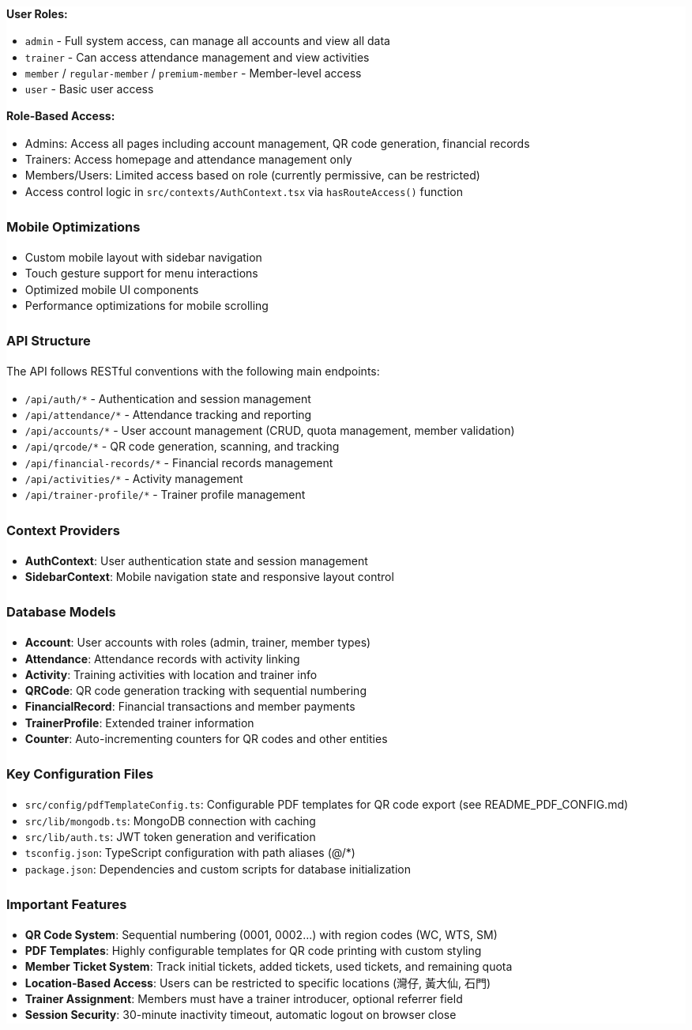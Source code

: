 **User Roles:**
- `admin` - Full system access, can manage all accounts and view all data
- `trainer` - Can access attendance management and view activities
- `member` / `regular-member` / `premium-member` - Member-level access
- `user` - Basic user access

**Role-Based Access:**
- Admins: Access all pages including account management, QR code generation, financial records
- Trainers: Access homepage and attendance management only
- Members/Users: Limited access based on role (currently permissive, can be restricted)
- Access control logic in `src/contexts/AuthContext.tsx` via `hasRouteAccess()` function

### Mobile Optimizations
- Custom mobile layout with sidebar navigation
- Touch gesture support for menu interactions
- Optimized mobile UI components
- Performance optimizations for mobile scrolling

### API Structure
The API follows RESTful conventions with the following main endpoints:
- `/api/auth/*` - Authentication and session management
- `/api/attendance/*` - Attendance tracking and reporting
- `/api/accounts/*` - User account management (CRUD, quota management, member validation)
- `/api/qrcode/*` - QR code generation, scanning, and tracking
- `/api/financial-records/*` - Financial records management
- `/api/activities/*` - Activity management
- `/api/trainer-profile/*` - Trainer profile management

### Context Providers
- **AuthContext**: User authentication state and session management
- **SidebarContext**: Mobile navigation state and responsive layout control

### Database Models
- **Account**: User accounts with roles (admin, trainer, member types)
- **Attendance**: Attendance records with activity linking
- **Activity**: Training activities with location and trainer info
- **QRCode**: QR code generation tracking with sequential numbering
- **FinancialRecord**: Financial transactions and member payments
- **TrainerProfile**: Extended trainer information
- **Counter**: Auto-incrementing counters for QR codes and other entities

### Key Configuration Files
- `src/config/pdfTemplateConfig.ts`: Configurable PDF templates for QR code export (see README_PDF_CONFIG.md)
- `src/lib/mongodb.ts`: MongoDB connection with caching
- `src/lib/auth.ts`: JWT token generation and verification
- `tsconfig.json`: TypeScript configuration with path aliases (@/*)
- `package.json`: Dependencies and custom scripts for database initialization

### Important Features
- **QR Code System**: Sequential numbering (0001, 0002...) with region codes (WC, WTS, SM)
- **PDF Templates**: Highly configurable templates for QR code printing with custom styling
- **Member Ticket System**: Track initial tickets, added tickets, used tickets, and remaining quota
- **Location-Based Access**: Users can be restricted to specific locations (灣仔, 黃大仙, 石門)
- **Trainer Assignment**: Members must have a trainer introducer, optional referrer field
- **Session Security**: 30-minute inactivity timeout, automatic logout on browser close
